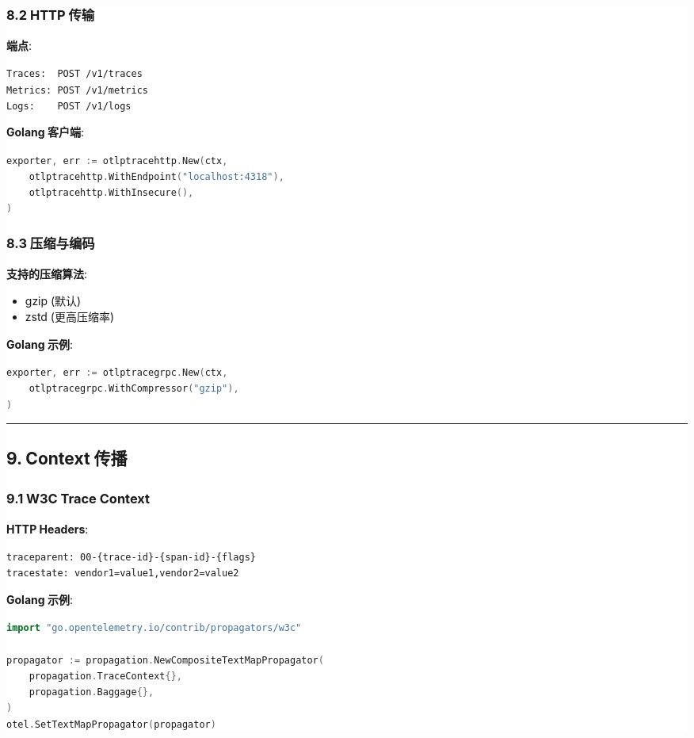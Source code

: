 ### 8.2 HTTP 传输

**端点**:

```text
Traces:  POST /v1/traces
Metrics: POST /v1/metrics
Logs:    POST /v1/logs
```

**Golang 客户端**:

```go
exporter, err := otlptracehttp.New(ctx,
    otlptracehttp.WithEndpoint("localhost:4318"),
    otlptracehttp.WithInsecure(),
)
```

### 8.3 压缩与编码

**支持的压缩算法**:

- gzip (默认)
- zstd (更高压缩率)

**Golang 示例**:

```go
exporter, err := otlptracegrpc.New(ctx,
    otlptracegrpc.WithCompressor("gzip"),
)
```

---

## 9. Context 传播

### 9.1 W3C Trace Context

**HTTP Headers**:

```text
traceparent: 00-{trace-id}-{span-id}-{flags}
tracestate: vendor1=value1,vendor2=value2
```

**Golang 示例**:

```go
import "go.opentelemetry.io/contrib/propagators/w3c"

propagator := propagation.NewCompositeTextMapPropagator(
    propagation.TraceContext{},
    propagation.Baggage{},
)
otel.SetTextMapPropagator(propagator)
```
